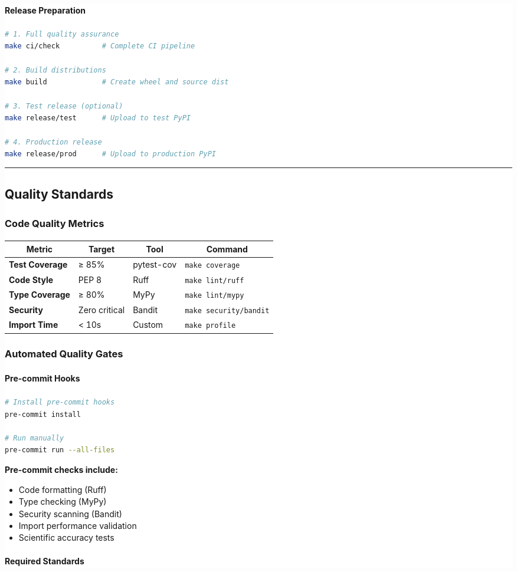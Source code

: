 #### Release Preparation
```bash
# 1. Full quality assurance
make ci/check          # Complete CI pipeline

# 2. Build distributions
make build             # Create wheel and source dist

# 3. Test release (optional)
make release/test      # Upload to test PyPI

# 4. Production release
make release/prod      # Upload to production PyPI
```

---

## Quality Standards

### Code Quality Metrics

| Metric | Target | Tool | Command |
|--------|--------|------|---------|
| **Test Coverage** | ≥ 85% | pytest-cov | `make coverage` |
| **Code Style** | PEP 8 | Ruff | `make lint/ruff` |
| **Type Coverage** | ≥ 80% | MyPy | `make lint/mypy` |
| **Security** | Zero critical | Bandit | `make security/bandit` |
| **Import Time** | < 10s | Custom | `make profile` |

### Automated Quality Gates

#### Pre-commit Hooks
```bash
# Install pre-commit hooks
pre-commit install

# Run manually
pre-commit run --all-files
```

**Pre-commit checks include:**
- Code formatting (Ruff)
- Type checking (MyPy)  
- Security scanning (Bandit)
- Import performance validation
- Scientific accuracy tests

#### Required Standards
